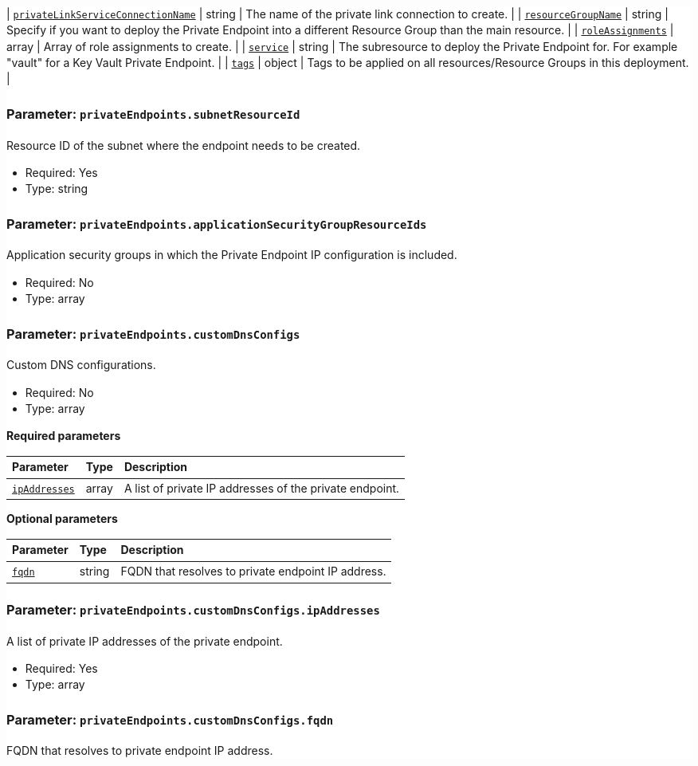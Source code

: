 | [`privateLinkServiceConnectionName`](#parameter-privateendpointsprivatelinkserviceconnectionname) | string | The name of the private link connection to create. |
| [`resourceGroupName`](#parameter-privateendpointsresourcegroupname) | string | Specify if you want to deploy the Private Endpoint into a different Resource Group than the main resource. |
| [`roleAssignments`](#parameter-privateendpointsroleassignments) | array | Array of role assignments to create. |
| [`service`](#parameter-privateendpointsservice) | string | The subresource to deploy the Private Endpoint for. For example "vault" for a Key Vault Private Endpoint. |
| [`tags`](#parameter-privateendpointstags) | object | Tags to be applied on all resources/Resource Groups in this deployment. |

### Parameter: `privateEndpoints.subnetResourceId`

Resource ID of the subnet where the endpoint needs to be created.

- Required: Yes
- Type: string

### Parameter: `privateEndpoints.applicationSecurityGroupResourceIds`

Application security groups in which the Private Endpoint IP configuration is included.

- Required: No
- Type: array

### Parameter: `privateEndpoints.customDnsConfigs`

Custom DNS configurations.

- Required: No
- Type: array

**Required parameters**

| Parameter | Type | Description |
| :-- | :-- | :-- |
| [`ipAddresses`](#parameter-privateendpointscustomdnsconfigsipaddresses) | array | A list of private IP addresses of the private endpoint. |

**Optional parameters**

| Parameter | Type | Description |
| :-- | :-- | :-- |
| [`fqdn`](#parameter-privateendpointscustomdnsconfigsfqdn) | string | FQDN that resolves to private endpoint IP address. |

### Parameter: `privateEndpoints.customDnsConfigs.ipAddresses`

A list of private IP addresses of the private endpoint.

- Required: Yes
- Type: array

### Parameter: `privateEndpoints.customDnsConfigs.fqdn`

FQDN that resolves to private endpoint IP address.
